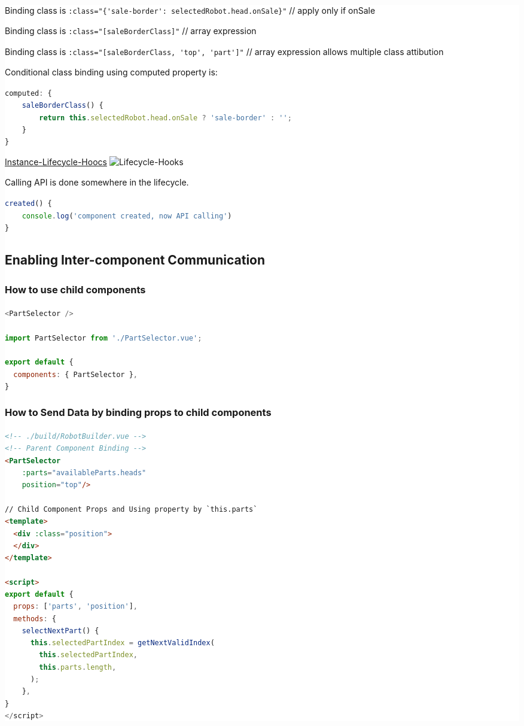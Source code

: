 Binding class is `:class="{'sale-border': selectedRobot.head.onSale}"` // apply only if onSale

Binding class is `:class="[saleBorderClass]"` // array expression

Binding class is `:class="[saleBorderClass, 'top', 'part']"`           // array expression allows multiple class attibution

Conditional class binding using computed property is:
```Javascript
computed: {
    saleBorderClass() {
        return this.selectedRobot.head.onSale ? 'sale-border' : '';
    }
}
```

[Instance-Lifecycle-Hoocs](https://vuejs.org/v2/guide/instance.html#Instance-Lifecycle-Hooks)
![Lifecycle-Hooks](https://vuejs.org/images/lifecycle.png)

Calling API is done somewhere in the lifecycle.
```Javascript
created() {
    console.log('component created, now API calling')
}
```
## Enabling Inter-component Communication

### How to use child components
```Javascript
<PartSelector />

import PartSelector from './PartSelector.vue';

export default {
  components: { PartSelector },
}
```

### How to Send Data by binding props to child components
```html
<!-- ./build/RobotBuilder.vue -->
<!-- Parent Component Binding -->
<PartSelector
    :parts="availableParts.heads"
    position="top"/>

// Child Component Props and Using property by `this.parts`
<template>
  <div :class="position">
  </div>
</template>

<script>
export default {
  props: ['parts', 'position'],
  methods: {
    selectNextPart() {
      this.selectedPartIndex = getNextValidIndex(
        this.selectedPartIndex,
        this.parts.length,
      );
    },
}
</script>
```
